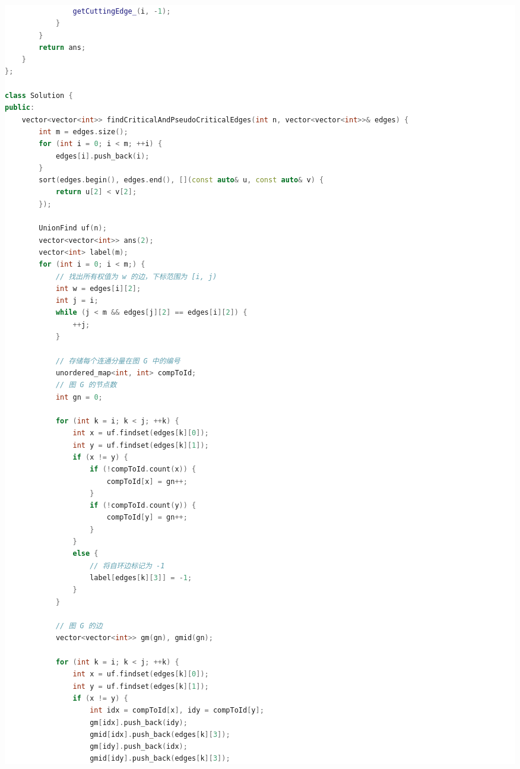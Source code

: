 ```C++ [sol2-C++]
                getCuttingEdge_(i, -1);
            }
        }
        return ans;
    }
};

class Solution {
public:
    vector<vector<int>> findCriticalAndPseudoCriticalEdges(int n, vector<vector<int>>& edges) {
        int m = edges.size();
        for (int i = 0; i < m; ++i) {
            edges[i].push_back(i);
        }
        sort(edges.begin(), edges.end(), [](const auto& u, const auto& v) {
            return u[2] < v[2];
        });

        UnionFind uf(n);
        vector<vector<int>> ans(2);
        vector<int> label(m);
        for (int i = 0; i < m;) {
            // 找出所有权值为 w 的边，下标范围为 [i, j)
            int w = edges[i][2];
            int j = i;
            while (j < m && edges[j][2] == edges[i][2]) {
                ++j;
            }

            // 存储每个连通分量在图 G 中的编号
            unordered_map<int, int> compToId;
            // 图 G 的节点数
            int gn = 0;
            
            for (int k = i; k < j; ++k) {
                int x = uf.findset(edges[k][0]);
                int y = uf.findset(edges[k][1]);
                if (x != y) {
                    if (!compToId.count(x)) {
                        compToId[x] = gn++;
                    }
                    if (!compToId.count(y)) {
                        compToId[y] = gn++;
                    }
                }
                else {
                    // 将自环边标记为 -1
                    label[edges[k][3]] = -1;
                }
            }
            
            // 图 G 的边
            vector<vector<int>> gm(gn), gmid(gn);
            
            for (int k = i; k < j; ++k) {
                int x = uf.findset(edges[k][0]);
                int y = uf.findset(edges[k][1]);
                if (x != y) {
                    int idx = compToId[x], idy = compToId[y];
                    gm[idx].push_back(idy);
                    gmid[idx].push_back(edges[k][3]);
                    gm[idy].push_back(idx);
                    gmid[idy].push_back(edges[k][3]);
```